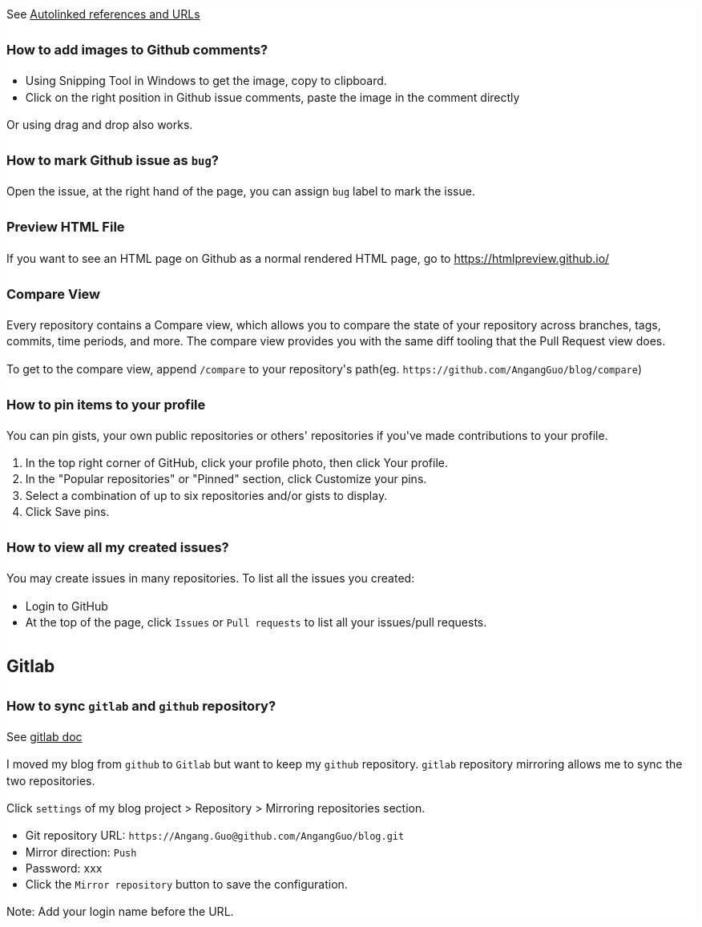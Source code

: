 See [Autolinked references and URLs](https://docs.github.com/en/github/writing-on-github/autolinked-references-and-urls)

### How to add images to Github comments?
* Using Snipping Tool in Windows to get the image, copy to clipboard.
* Click on the right position in Github issue comments, paste the image in the comment directly

Or using drag and drop also works.

### How to mark Github issue as `bug`?
Open the issue, at the right hand of the page, you can assign `bug` label to mark the issue.

### Preview HTML File
If you want to see an HTML page on Github as a normal rendered HTML page, go to https://htmlpreview.github.io/

### Compare View
Every repository contains a Compare view, which allows you to compare the state of your repository across branches, tags, commits, time periods, and more. The compare view provides you with the same diff tooling that the Pull Request view does.

To get to the compare view, append `/compare` to your repository's path(eg. `https://github.com/AngangGuo/blog/compare`)

### How to pin items to your profile
You can pin gists, your own public repositories or others' repositories if you've made contributions to your profile.

1. In the top right corner of GitHub, click your profile photo, then click Your profile.
2. In the "Popular repositories" or "Pinned" section, click Customize your pins.
3. Select a combination of up to six repositories and/or gists to display.
4. Click Save pins.

### How to view all my created issues?
You may create issues in many repositories. To list all the issues you created:
* Login to GitHub
* At the top of the page, click `Issues` or `Pull requests` to list all your issues/pull requests.

## Gitlab
### How to sync `gitlab` and `github` repository?
See [gitlab doc][gitlab]

I moved my blog from `github` to `Gitlab` but want to keep my `github` repository. 
`gitlab` repository mirroring allows me to sync the two repositories.

Click `settings` of my blog project > Repository > Mirroring repositories section.

* Git repository URL: `https://Angang.Guo@github.com/AngangGuo/blog.git`
* Mirror direction: `Push`
* Password: xxx
* Click the `Mirror repository` button to save the configuration.

Note: Add your login name before the URL.



[gitlab]: https://docs.gitlab.com/ee/user/project/repository/repository_mirroring.html